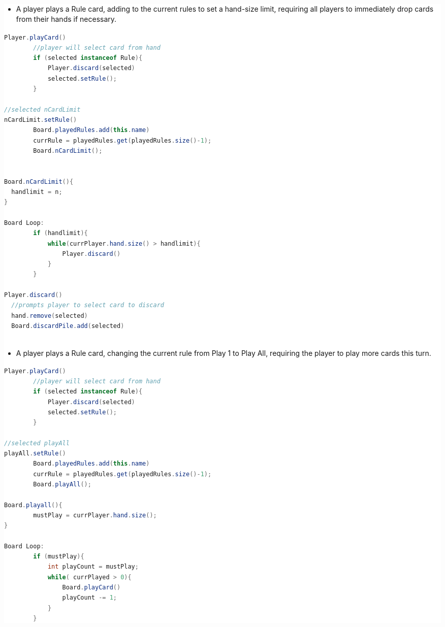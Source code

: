* A player plays a Rule card, adding to the current rules to set a hand-size limit, requiring all players to immediately drop cards from their hands if necessary.
```java
Player.playCard()
        //player will select card from hand
        if (selected instanceof Rule){
            Player.discard(selected)
            selected.setRule();
        }

//selected nCardLimit        
nCardLimit.setRule()
        Board.playedRules.add(this.name)
        currRule = playedRules.get(playedRules.size()-1);
        Board.nCardLimit();


Board.nCardLimit(){
  handlimit = n;
}
        
Board Loop:
        if (handlimit){
            while(currPlayer.hand.size() > handlimit){
                Player.discard()
            } 
        }
        
Player.discard()
  //prompts player to select card to discard
  hand.remove(selected)
  Board.discardPile.add(selected)
  
  ```

* A player plays a Rule card, changing the current rule from Play 1 to Play All, requiring the player to play more cards this turn.
```java
Player.playCard()
        //player will select card from hand
        if (selected instanceof Rule){
            Player.discard(selected)
            selected.setRule();
        }
        
//selected playAll
playAll.setRule()
        Board.playedRules.add(this.name)
        currRule = playedRules.get(playedRules.size()-1);
        Board.playAll();

Board.playall(){
        mustPlay = currPlayer.hand.size();
}

Board Loop:
        if (mustPlay){
            int playCount = mustPlay;
            while( currPlayed > 0){
                Board.playCard()
                playCount -= 1;
            }
        }

```